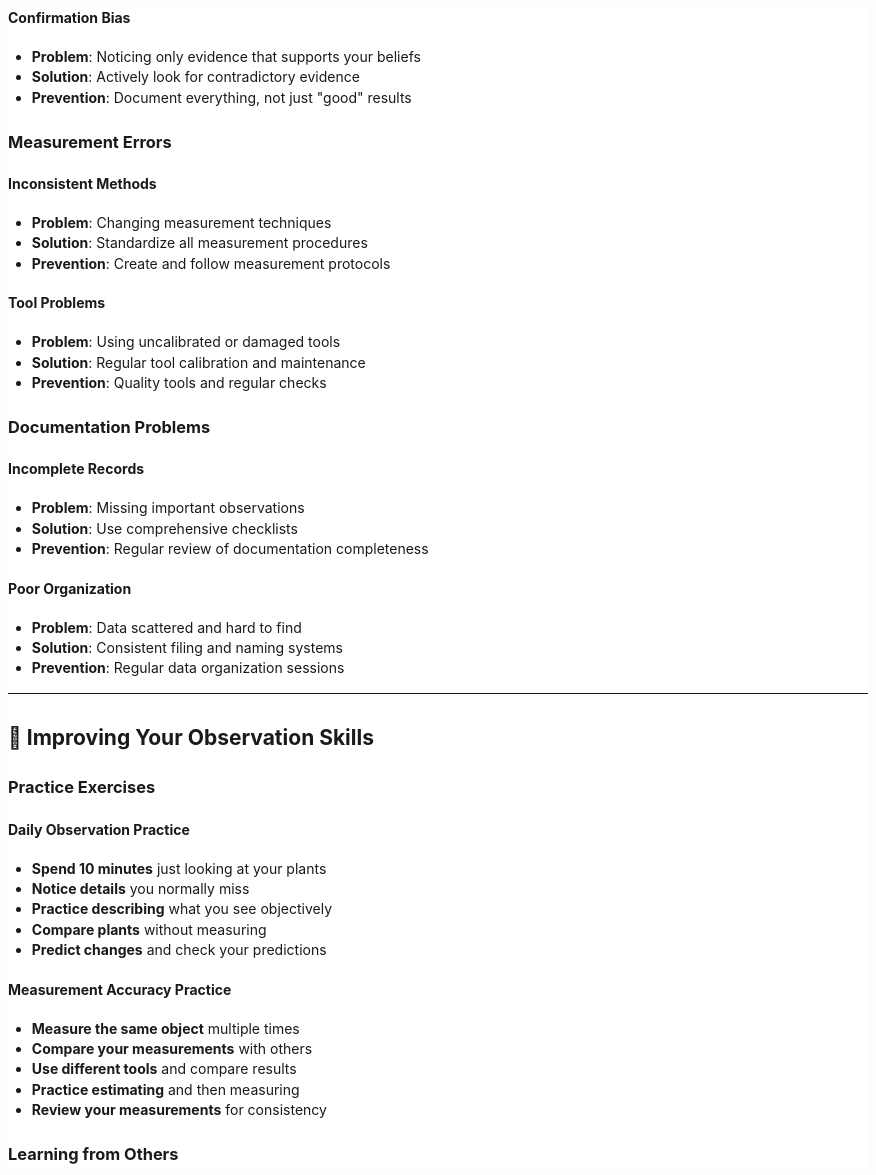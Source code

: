#### **Confirmation Bias**
- **Problem**: Noticing only evidence that supports your beliefs
- **Solution**: Actively look for contradictory evidence
- **Prevention**: Document everything, not just "good" results

### **Measurement Errors**

#### **Inconsistent Methods**
- **Problem**: Changing measurement techniques
- **Solution**: Standardize all measurement procedures
- **Prevention**: Create and follow measurement protocols

#### **Tool Problems**
- **Problem**: Using uncalibrated or damaged tools
- **Solution**: Regular tool calibration and maintenance
- **Prevention**: Quality tools and regular checks

### **Documentation Problems**

#### **Incomplete Records**
- **Problem**: Missing important observations
- **Solution**: Use comprehensive checklists
- **Prevention**: Regular review of documentation completeness

#### **Poor Organization**
- **Problem**: Data scattered and hard to find
- **Solution**: Consistent filing and naming systems
- **Prevention**: Regular data organization sessions

---

## 🎯 Improving Your Observation Skills

### **Practice Exercises**

#### **Daily Observation Practice**
- **Spend 10 minutes** just looking at your plants
- **Notice details** you normally miss
- **Practice describing** what you see objectively
- **Compare plants** without measuring
- **Predict changes** and check your predictions

#### **Measurement Accuracy Practice**
- **Measure the same object** multiple times
- **Compare your measurements** with others
- **Use different tools** and compare results
- **Practice estimating** and then measuring
- **Review your measurements** for consistency

### **Learning from Others**
